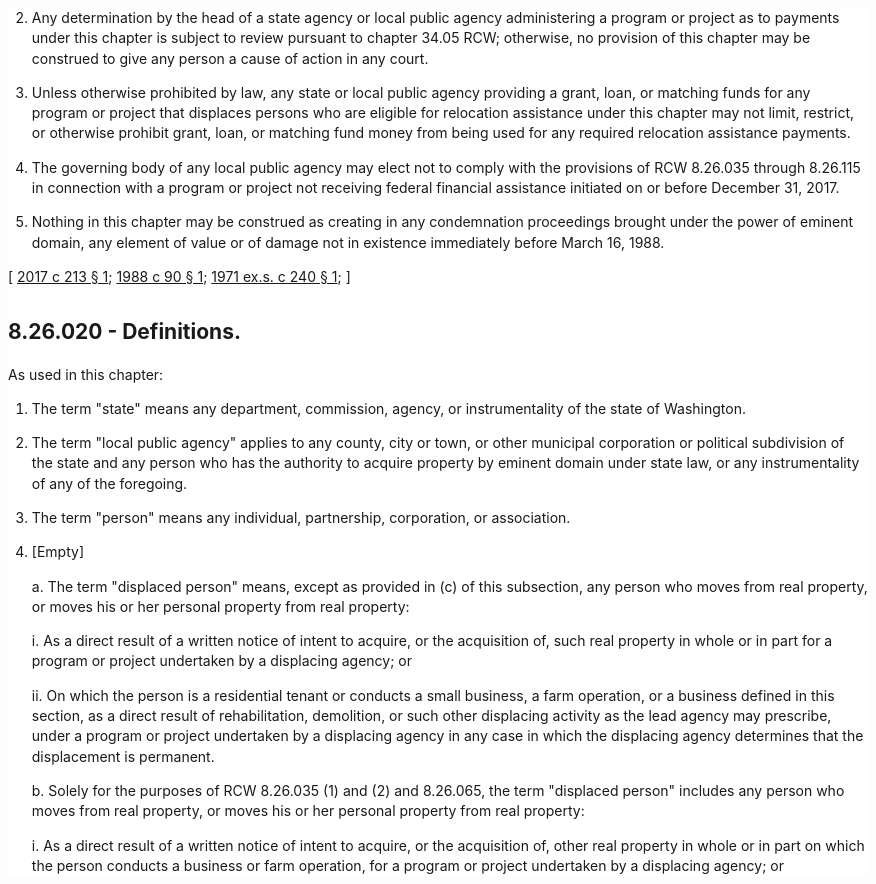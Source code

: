 2. Any determination by the head of a state agency or local public agency administering a program or project as to payments under this chapter is subject to review pursuant to chapter 34.05 RCW; otherwise, no provision of this chapter may be construed to give any person a cause of action in any court.

3. Unless otherwise prohibited by law, any state or local public agency providing a grant, loan, or matching funds for any program or project that displaces persons who are eligible for relocation assistance under this chapter may not limit, restrict, or otherwise prohibit grant, loan, or matching fund money from being used for any required relocation assistance payments.

4. The governing body of any local public agency may elect not to comply with the provisions of RCW 8.26.035 through 8.26.115 in connection with a program or project not receiving federal financial assistance initiated on or before December 31, 2017.

5. Nothing in this chapter may be construed as creating in any condemnation proceedings brought under the power of eminent domain, any element of value or of damage not in existence immediately before March 16, 1988.

\[ [2017 c 213 § 1](https://lawfilesext.leg.wa.gov/biennium/2017-18/Pdf/Bills/Session%20Laws/Senate/5049.SL.pdf?cite=2017%20c%20213%20§%201); [1988 c 90 § 1](https://leg.wa.gov/CodeReviser/documents/sessionlaw/1988c90.pdf?cite=1988%20c%2090%20§%201); [1971 ex.s. c 240 § 1](https://leg.wa.gov/CodeReviser/documents/sessionlaw/1971ex1c240.pdf?cite=1971%20ex.s.%20c%20240%20§%201); \]

## 8.26.020 - Definitions.
As used in this chapter:

1. The term "state" means any department, commission, agency, or instrumentality of the state of Washington.

2. The term "local public agency" applies to any county, city or town, or other municipal corporation or political subdivision of the state and any person who has the authority to acquire property by eminent domain under state law, or any instrumentality of any of the foregoing.

3. The term "person" means any individual, partnership, corporation, or association.

4. [Empty]

   a. The term "displaced person" means, except as provided in (c) of this subsection, any person who moves from real property, or moves his or her personal property from real property:

      i. As a direct result of a written notice of intent to acquire, or the acquisition of, such real property in whole or in part for a program or project undertaken by a displacing agency; or

      ii. On which the person is a residential tenant or conducts a small business, a farm operation, or a business defined in this section, as a direct result of rehabilitation, demolition, or such other displacing activity as the lead agency may prescribe, under a program or project undertaken by a displacing agency in any case in which the displacing agency determines that the displacement is permanent.

   b. Solely for the purposes of RCW 8.26.035 (1) and (2) and 8.26.065, the term "displaced person" includes any person who moves from real property, or moves his or her personal property from real property:

      i. As a direct result of a written notice of intent to acquire, or the acquisition of, other real property in whole or in part on which the person conducts a business or farm operation, for a program or project undertaken by a displacing agency; or
